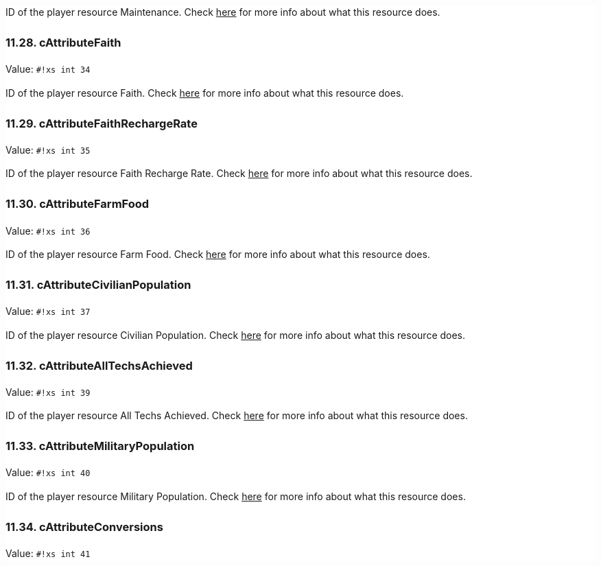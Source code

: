 ID of the player resource Maintenance. Check [here](../../resources/resources/#33-unused-resource-33 "Jump to: Game Mecahnicsc > Resources > #33-unused-resource-33") for more info about what this resource does.

### 11.28. cAttributeFaith

Value: `#!xs int 34`

ID of the player resource Faith. Check [here](../../resources/resources/#34-unused-resource-34 "Jump to: Game Mecahnicsc > Resources > #34-unused-resource-34") for more info about what this resource does.

### 11.29. cAttributeFaithRechargeRate

Value: `#!xs int 35`

ID of the player resource Faith Recharge Rate. Check [here](../../resources/resources/#35-unused-resource-35 "Jump to: Game Mecahnicsc > Resources > #35-unused-resource-35") for more info about what this resource does.

### 11.30. cAttributeFarmFood

Value: `#!xs int 36`

ID of the player resource Farm Food. Check [here](../../resources/resources/#36-farm-food-amount "Jump to: Game Mecahnicsc > Resources > #36-farm-food-amount") for more info about what this resource does.

### 11.31. cAttributeCivilianPopulation

Value: `#!xs int 37`

ID of the player resource Civilian Population. Check [here](../../resources/resources/#37-civilian-population "Jump to: Game Mecahnicsc > Resources > #37-civilian-population") for more info about what this resource does.

### 11.32. cAttributeAllTechsAchieved

Value: `#!xs int 39`

ID of the player resource All Techs Achieved. Check [here](../../resources/resources/#39-all-techs-achieved "Jump to: Game Mecahnicsc > Resources > #39-all-techs-achieved") for more info about what this resource does.

### 11.33. cAttributeMilitaryPopulation

Value: `#!xs int 40`

ID of the player resource Military Population. Check [here](../../resources/resources/#40-military-population "Jump to: Game Mecahnicsc > Resources > #40-military-population") for more info about what this resource does.

### 11.34. cAttributeConversions

Value: `#!xs int 41`

